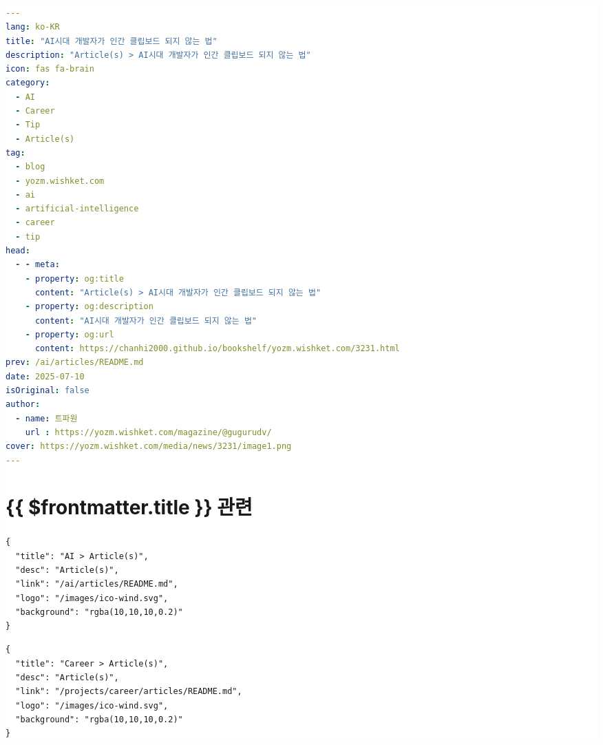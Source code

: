 ```yaml
---
lang: ko-KR
title: "AI시대 개발자가 인간 클립보드 되지 않는 법"
description: "Article(s) > AI시대 개발자가 인간 클립보드 되지 않는 법"
icon: fas fa-brain
category:
  - AI
  - Career
  - Tip
  - Article(s)
tag:
  - blog
  - yozm.wishket.com
  - ai
  - artificial-intelligence
  - career
  - tip
head:
  - - meta:
    - property: og:title
      content: "Article(s) > AI시대 개발자가 인간 클립보드 되지 않는 법"
    - property: og:description
      content: "AI시대 개발자가 인간 클립보드 되지 않는 법"
    - property: og:url
      content: https://chanhi2000.github.io/bookshelf/yozm.wishket.com/3231.html
prev: /ai/articles/README.md
date: 2025-07-10
isOriginal: false
author:
  - name: 트파원
    url : https://yozm.wishket.com/magazine/@gugurudv/
cover: https://yozm.wishket.com/media/news/3231/image1.png
---
```


# {{ $frontmatter.title }} 관련

```component VPCard
{
  "title": "AI > Article(s)",
  "desc": "Article(s)",
  "link": "/ai/articles/README.md",
  "logo": "/images/ico-wind.svg",
  "background": "rgba(10,10,10,0.2)"
}
```

```component VPCard
{
  "title": "Career > Article(s)",
  "desc": "Article(s)",
  "link": "/projects/career/articles/README.md",
  "logo": "/images/ico-wind.svg",
  "background": "rgba(10,10,10,0.2)"
}
```
